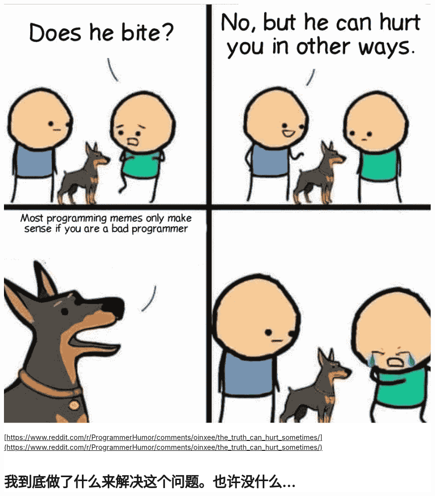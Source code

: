 ![](img/cab8df7fa2c10194c1619c9ee499f95b.png)

[https://www.reddit.com/r/ProgrammerHumor/comments/oinxee/the_truth_can_hurt_sometimes/](https://www.reddit.com/r/ProgrammerHumor/comments/oinxee/the_truth_can_hurt_sometimes/)

# 我到底做了什么来解决这个问题。也许没什么…
